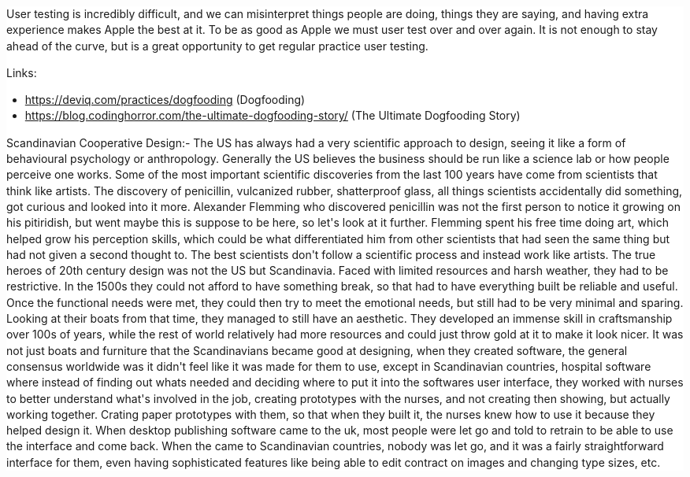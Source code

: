 User testing is incredibly difficult,
and we can misinterpret things people are doing,
things they are saying,
and having extra experience makes Apple the best at it.
To be as good as Apple we must user test over and over again.
It is not enough to stay ahead of the curve,
but is a great opportunity to get regular practice user testing.

Links:

- https://deviq.com/practices/dogfooding
  (Dogfooding)
- https://blog.codinghorror.com/the-ultimate-dogfooding-story/
  (The Ultimate Dogfooding Story)

Scandinavian Cooperative Design:-
The US has always had a very scientific approach to design,
seeing it like a form of behavioural psychology or anthropology.
Generally the US believes the business
should be run like a science lab or how people perceive one works.
Some of the most important scientific discoveries
from the last 100 years have come from scientists
that think like artists.
The discovery of penicillin, vulcanized rubber, shatterproof glass,
all things scientists accidentally did something,
got curious and looked into it more.
Alexander Flemming who discovered penicillin
was not the first person to notice it growing on his pitiridish,
but went maybe this is suppose to be here,
so let's look at it further. Flemming spent his free time doing art,
which helped grow his perception skills, which could be what
differentiated him from other scientists that had seen the same thing
but had not given a second thought to.
The best scientists don't follow a scientific process
and instead work like artists.
The true heroes of 20th century design was not the US
but Scandinavia. Faced with limited resources and harsh weather,
they had to be restrictive. In the 1500s they could not afford
to have something break, so that had to have everything built
be reliable and useful. Once the functional needs were met,
they could then try to meet the emotional needs,
but still had to be very minimal and sparing.
Looking at their boats from that time, they managed to still
have an aesthetic. They developed an immense skill in craftsmanship
over 100s of years, while the rest of world relatively
had more resources and could just throw gold at it
to make it look nicer. It was not just boats and furniture
that the Scandinavians became good at designing,
when they created software, the general consensus worldwide was
it didn't feel like it was made for them to use,
except in Scandinavian countries, hospital software
where instead of finding out whats needed
and deciding where to put it into the softwares user interface,
they worked with nurses to better understand
what's involved in the job, creating prototypes with the nurses,
and not creating then showing, but actually working together.
Crating paper prototypes with them, so that when they built it,
the nurses knew how to use it because they helped design it.
When desktop publishing software came to the uk,
most people were let go and told to retrain
to be able to use the interface and come back.
When the came to Scandinavian countries, nobody was let go,
and it was a fairly straightforward interface for them,
even having sophisticated features like being able to edit
contract on images and changing type sizes, etc.
